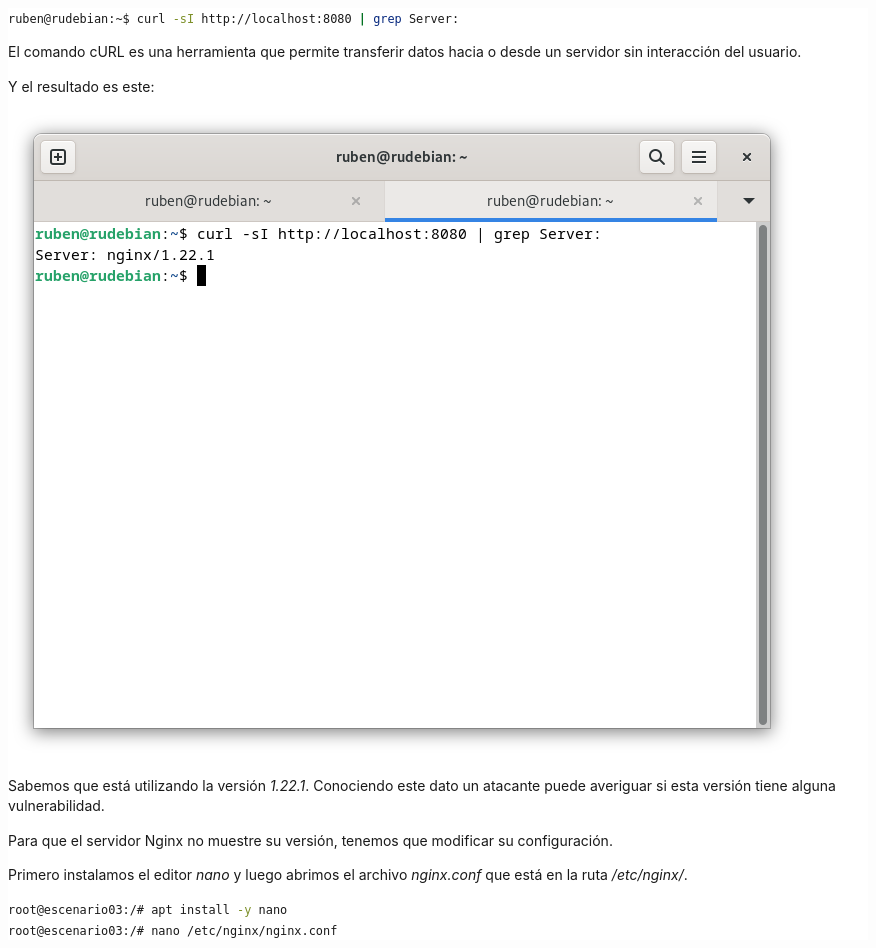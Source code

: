 ```bash
ruben@rudebian:~$ curl -sI http://localhost:8080 | grep Server:
```

El comando cURL es una herramienta que permite transferir datos hacia o desde un servidor sin interacción del usuario.

Y el resultado es este:

![](escenario03/captura02.png)

Sabemos que está utilizando la versión *1.22.1*. Conociendo este dato un atacante puede averiguar si esta versión tiene alguna vulnerabilidad.

Para que el servidor Nginx no muestre su versión, tenemos que modificar su configuración.

Primero instalamos el editor *nano* y luego abrimos el archivo *nginx.conf* que está en la ruta */etc/nginx/*.

```bash
root@escenario03:/# apt install -y nano
root@escenario03:/# nano /etc/nginx/nginx.conf 
```
